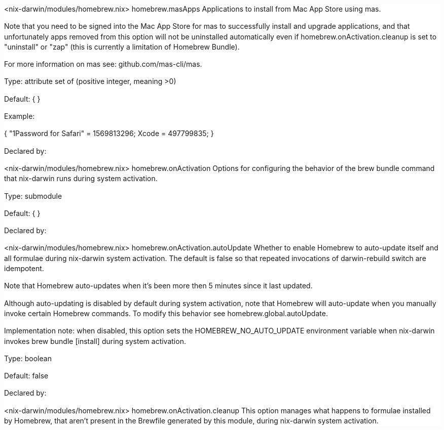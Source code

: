 <nix-darwin/modules/homebrew.nix>
homebrew.masApps
Applications to install from Mac App Store using mas.

Note that you need to be signed into the Mac App Store for mas to successfully install and upgrade applications, and that unfortunately apps removed from this option will not be uninstalled automatically even if homebrew.onActivation.cleanup is set to "uninstall" or "zap" (this is currently a limitation of Homebrew Bundle).

For more information on mas see: github.com/mas-cli/mas.

Type: attribute set of (positive integer, meaning >0)

Default: { }

Example:

{
"1Password for Safari" = 1569813296;
Xcode = 497799835;
}

Declared by:

<nix-darwin/modules/homebrew.nix>
homebrew.onActivation
Options for configuring the behavior of the brew bundle command that nix-darwin runs during system activation.

Type: submodule

Default: { }

Declared by:

<nix-darwin/modules/homebrew.nix>
homebrew.onActivation.autoUpdate
Whether to enable Homebrew to auto-update itself and all formulae during nix-darwin system activation. The default is false so that repeated invocations of darwin-rebuild switch are idempotent.

Note that Homebrew auto-updates when it’s been more then 5 minutes since it last updated.

Although auto-updating is disabled by default during system activation, note that Homebrew will auto-update when you manually invoke certain Homebrew commands. To modify this behavior see homebrew.global.autoUpdate.

Implementation note: when disabled, this option sets the HOMEBREW_NO_AUTO_UPDATE environment variable when nix-darwin invokes brew bundle [install] during system activation.

Type: boolean

Default: false

Declared by:

<nix-darwin/modules/homebrew.nix>
homebrew.onActivation.cleanup
This option manages what happens to formulae installed by Homebrew, that aren’t present in the Brewfile generated by this module, during nix-darwin system activation.
